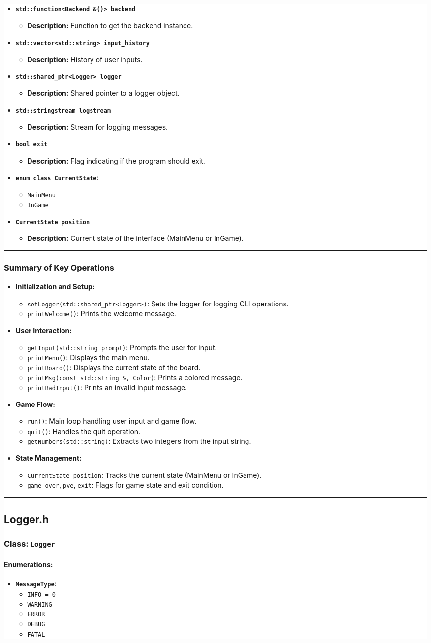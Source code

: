 - **`std::function<Backend &()> backend`**
  - **Description:** Function to get the backend instance.

- **`std::vector<std::string> input_history`**
  - **Description:** History of user inputs.

- **`std::shared_ptr<Logger> logger`**
  - **Description:** Shared pointer to a logger object.

- **`std::stringstream logstream`**
  - **Description:** Stream for logging messages.

- **`bool exit`**
  - **Description:** Flag indicating if the program should exit.

- **`enum class CurrentState`**:
  - `MainMenu`
  - `InGame`

- **`CurrentState position`**
  - **Description:** Current state of the interface (MainMenu or InGame).

---

### Summary of Key Operations

- **Initialization and Setup:**
  - `setLogger(std::shared_ptr<Logger>)`: Sets the logger for logging CLI operations.
  - `printWelcome()`: Prints the welcome message.

- **User Interaction:**
  - `getInput(std::string prompt)`: Prompts the user for input.
  - `printMenu()`: Displays the main menu.
  - `printBoard()`: Displays the current state of the board.
  - `printMsg(const std::string &, Color)`: Prints a colored message.
  - `printBadInput()`: Prints an invalid input message.

- **Game Flow:**
  - `run()`: Main loop handling user input and game flow.
  - `quit()`: Handles the quit operation.
  - `getNumbers(std::string)`: Extracts two integers from the input string.

- **State Management:**
  - `CurrentState position`: Tracks the current state (MainMenu or InGame).
  - `game_over`, `pve`, `exit`: Flags for game state and exit condition.

---


## Logger.h

### Class: `Logger`

#### Enumerations:

- **`MessageType`**:
  - `INFO = 0`
  - `WARNING`
  - `ERROR`
  - `DEBUG`
  - `FATAL`
